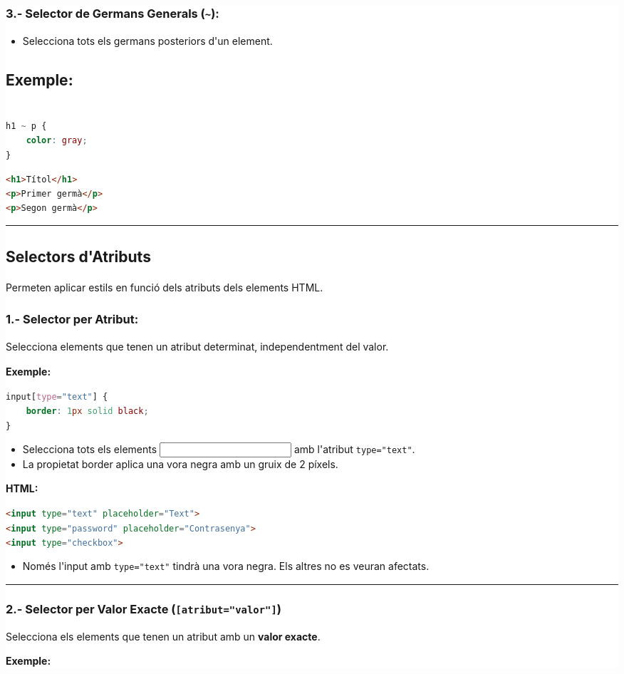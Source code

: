 ### **3.- Selector de Germans Generals (`~`):**
- Selecciona tots els germans posteriors d'un element.

## Exemple:

```css

h1 ~ p {
    color: gray;
}

```

```html
<h1>Títol</h1>
<p>Primer germà</p>
<p>Segon germà</p>
```

---

## **Selectors d'Atributs**
Permeten aplicar estils en funció dels atributs dels elements HTML.

### **1.- Selector per Atribut:**

Selecciona elements que tenen un atribut determinat, independentment del valor.

**Exemple:**

```css
input[type="text"] {
    border: 1px solid black;
}
```

- Selecciona tots els elements <input> amb l'atribut `type="text"`.
- La propietat border aplica una vora negra amb un gruix de 2 píxels.


**HTML:**

```html
<input type="text" placeholder="Text">
<input type="password" placeholder="Contrasenya">
<input type="checkbox">
```

- Només l'input amb `type="text"` tindrà una vora negra. Els altres no es veuran afectats.

---

### **2.- Selector per Valor Exacte (`[atribut="valor"]`)**
Selecciona els elements que tenen un atribut amb un **valor exacte**.

**Exemple:**
